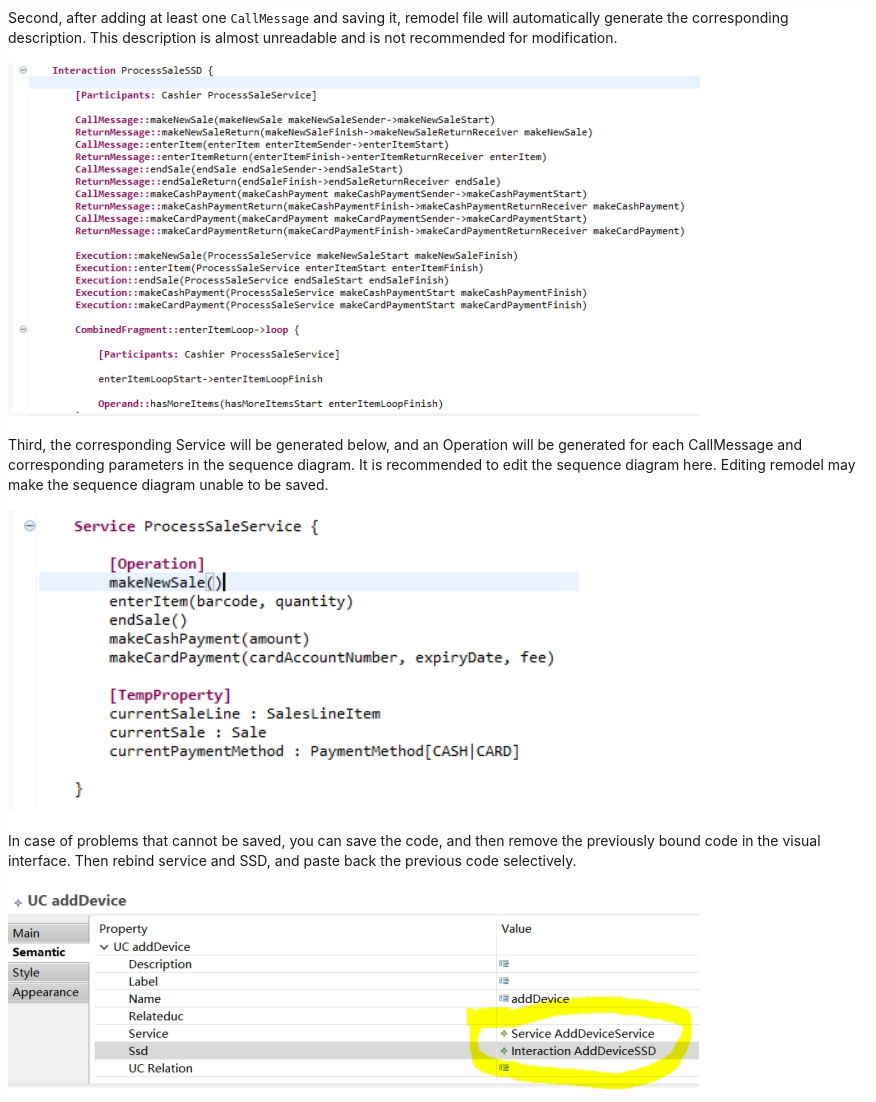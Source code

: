 Second, after adding at least one `CallMessage` and saving it, remodel file will automatically generate the corresponding description. This description is almost unreadable and is not recommended for modification.

![image-20210325214343646](../../../imgs/overview-cocome/image-20210325214343646.png)

Third, the corresponding Service will be generated below, and an Operation will be generated for each CallMessage and corresponding parameters in the sequence diagram. It is recommended to edit the sequence diagram here. Editing remodel may make the sequence diagram unable to be saved.

![image-20210325214350251](../../../imgs/overview-cocome/image-20210325214350251.png)

In case of problems that cannot be saved, you can save the code, and then remove the previously bound code in the visual interface. Then rebind service and SSD, and paste back the previous code selectively.

![img](../../../imgs/overview-cocome/wps2.jpg)
